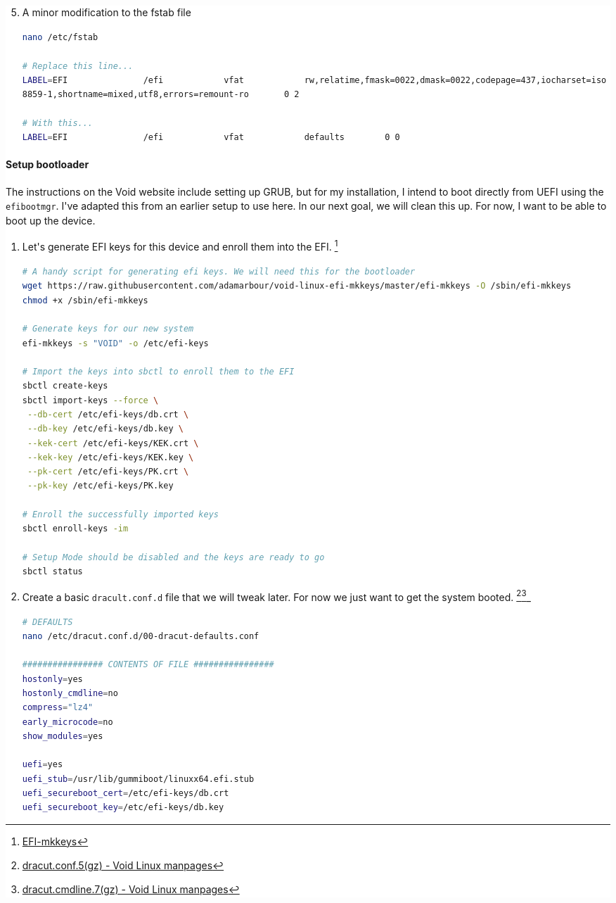 5. A minor modification to the fstab file
   ```bash
   nano /etc/fstab
   
   # Replace this line...
   LABEL=EFI               /efi            vfat            rw,relatime,fmask=0022,dmask=0022,codepage=437,iocharset=iso8859-1,shortname=mixed,utf8,errors=remount-ro       0 2
   
   # With this...
   LABEL=EFI               /efi            vfat            defaults        0 0
   ```

#### Setup bootloader

The instructions on the Void website include setting up GRUB, but for my installation, I intend to boot directly from UEFI using the `efibootmgr`. I've adapted this from an earlier setup to use here. In our next goal, we will clean this up. For now, I want to be able to boot up the device.

1. Let's generate EFI keys for this device and enroll them into the EFI. [^3]

   ```bash
   # A handy script for generating efi keys. We will need this for the bootloader
   wget https://raw.githubusercontent.com/adamarbour/void-linux-efi-mkkeys/master/efi-mkkeys -O /sbin/efi-mkkeys
   chmod +x /sbin/efi-mkkeys
   
   # Generate keys for our new system
   efi-mkkeys -s "VOID" -o /etc/efi-keys
   
   # Import the keys into sbctl to enroll them to the EFI
   sbctl create-keys
   sbctl import-keys --force \
   	--db-cert /etc/efi-keys/db.crt \
   	--db-key /etc/efi-keys/db.key \
   	--kek-cert /etc/efi-keys/KEK.crt \
   	--kek-key /etc/efi-keys/KEK.key \
   	--pk-cert /etc/efi-keys/PK.crt \
   	--pk-key /etc/efi-keys/PK.key
   	
   # Enroll the successfully imported keys
   sbctl enroll-keys -im
   
   # Setup Mode should be disabled and the keys are ready to go
   sbctl status
   ```

2. Create a basic `dracult.conf.d` file that we will tweak later. For now we just want to get the system booted. [^5][^6]_

   ```bash
   # DEFAULTS
   nano /etc/dracut.conf.d/00-dracut-defaults.conf
   
   ################ CONTENTS OF FILE ################
   hostonly=yes
   hostonly_cmdline=no
   compress="lz4"
   early_microcode=no
   show_modules=yes
   
   uefi=yes
   uefi_stub=/usr/lib/gummiboot/linuxx64.efi.stub
   uefi_secureboot_cert=/etc/efi-keys/db.crt
   uefi_secureboot_key=/etc/efi-keys/db.key
   ```


[^1]: [Advanced Installation Guides - Void Linux Handbook](https://docs.voidlinux.org/installation/guides/index.html)
[^2]: [The XBPS Method](https://docs.voidlinux.org/installation/guides/chroot.html#the-xbps-method)
[^3]: [EFI-mkkeys](https://github.com/jirutka/efi-mkkeys/)
[^4]: [Void Kernel Hooks](https://docs.voidlinux.org/config/kernel.html?highlight=dracut#kernel-hooks)
[^5]: [dracut.conf.5(gz) - Void Linux manpages](https://man.voidlinux.org/dracut.conf.5)
[^6]: [dracut.cmdline.7(gz) - Void Linux manpages](https://man.voidlinux.org/dracut.cmdline.7)
[^7]: [IWD - Void Linux Handbook](https://docs.voidlinux.org/config/network/iwd.html)
[^8]: [Services and Daemons - runit - Void Linux Handbook](https://docs.voidlinux.org/config/services/index.html)
[^9]: [iwd.config.5(gz) - Void Linux manpages](https://man.voidlinux.org/iwd.config.5)